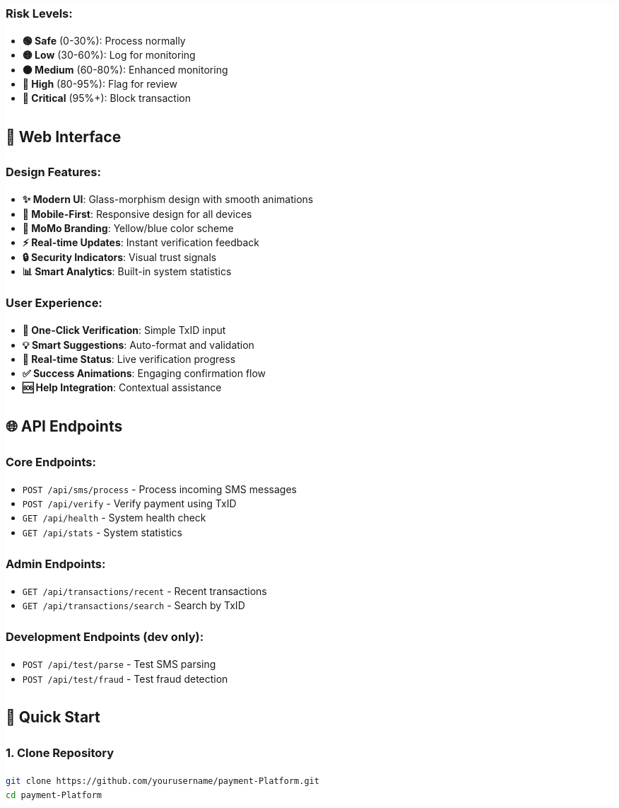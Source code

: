 ### Risk Levels:
- **🟢 Safe** (0-30%): Process normally
- **🟡 Low** (30-60%): Log for monitoring
- **🟠 Medium** (60-80%): Enhanced monitoring
- **🔴 High** (80-95%): Flag for review
- **🚨 Critical** (95%+): Block transaction

## 🎨 Web Interface

### Design Features:
- **✨ Modern UI**: Glass-morphism design with smooth animations
- **📱 Mobile-First**: Responsive design for all devices
- **🎨 MoMo Branding**: Yellow/blue color scheme
- **⚡ Real-time Updates**: Instant verification feedback
- **🔒 Security Indicators**: Visual trust signals
- **📊 Smart Analytics**: Built-in system statistics

### User Experience:
- **🚀 One-Click Verification**: Simple TxID input
- **💡 Smart Suggestions**: Auto-format and validation
- **🔄 Real-time Status**: Live verification progress
- **✅ Success Animations**: Engaging confirmation flow
- **🆘 Help Integration**: Contextual assistance

## 🌐 API Endpoints

### Core Endpoints:
- `POST /api/sms/process` - Process incoming SMS messages
- `POST /api/verify` - Verify payment using TxID
- `GET /api/health` - System health check
- `GET /api/stats` - System statistics

### Admin Endpoints:
- `GET /api/transactions/recent` - Recent transactions
- `GET /api/transactions/search` - Search by TxID

### Development Endpoints (dev only):
- `POST /api/test/parse` - Test SMS parsing
- `POST /api/test/fraud` - Test fraud detection

## 🚀 Quick Start

### 1. Clone Repository
```bash
git clone https://github.com/yourusername/payment-Platform.git
cd payment-Platform
```
